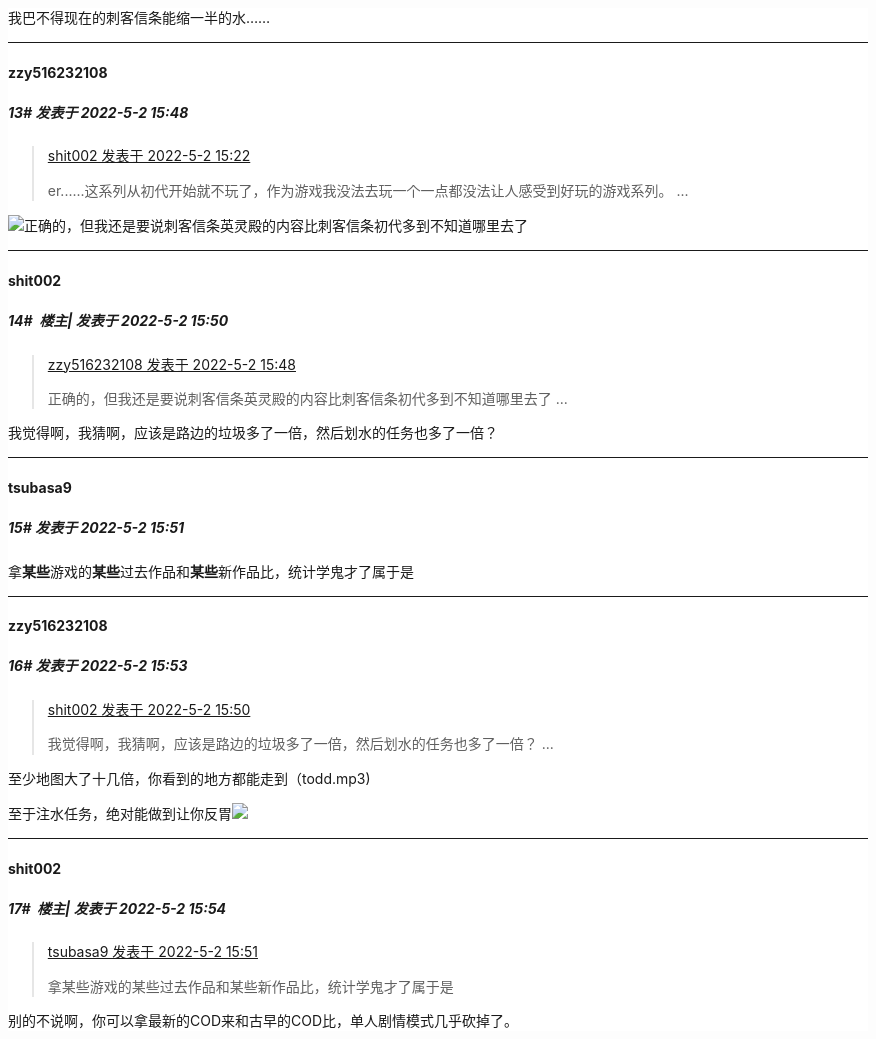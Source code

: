 我巴不得现在的刺客信条能缩一半的水……

*****

####  zzy516232108  
##### 13#       发表于 2022-5-2 15:48

<blockquote><a href="httphttps://bbs.saraba1st.com/2b/forum.php?mod=redirect&amp;goto=findpost&amp;pid=55668792&amp;ptid=2067488" target="_blank">shit002 发表于 2022-5-2 15:22</a>

er......这系列从初代开始就不玩了，作为游戏我没法去玩一个一点都没法让人感受到好玩的游戏系列。 ...</blockquote>
<img src="https://static.saraba1st.com/image/smiley/face2017/067.png" referrerpolicy="no-referrer">正确的，但我还是要说刺客信条英灵殿的内容比刺客信条初代多到不知道哪里去了

*****

####  shit002  
##### 14#         楼主| 发表于 2022-5-2 15:50

<blockquote><a href="httphttps://bbs.saraba1st.com/2b/forum.php?mod=redirect&amp;goto=findpost&amp;pid=55669055&amp;ptid=2067488" target="_blank">zzy516232108 发表于 2022-5-2 15:48</a>

正确的，但我还是要说刺客信条英灵殿的内容比刺客信条初代多到不知道哪里去了 ...</blockquote>
我觉得啊，我猜啊，应该是路边的垃圾多了一倍，然后划水的任务也多了一倍？

*****

####  tsubasa9  
##### 15#       发表于 2022-5-2 15:51

拿<strong>某些</strong>游戏的<strong>某些</strong>过去作品和<strong>某些</strong>新作品比，统计学鬼才了属于是

*****

####  zzy516232108  
##### 16#       发表于 2022-5-2 15:53

<blockquote><a href="httphttps://bbs.saraba1st.com/2b/forum.php?mod=redirect&amp;goto=findpost&amp;pid=55669073&amp;ptid=2067488" target="_blank">shit002 发表于 2022-5-2 15:50</a>

我觉得啊，我猜啊，应该是路边的垃圾多了一倍，然后划水的任务也多了一倍？ ...</blockquote>
至少地图大了十几倍，你看到的地方都能走到（todd.mp3)

至于注水任务，绝对能做到让你反胃<img src="https://static.saraba1st.com/image/smiley/face2017/067.png" referrerpolicy="no-referrer">

*****

####  shit002  
##### 17#         楼主| 发表于 2022-5-2 15:54

<blockquote><a href="httphttps://bbs.saraba1st.com/2b/forum.php?mod=redirect&amp;goto=findpost&amp;pid=55669084&amp;ptid=2067488" target="_blank">tsubasa9 发表于 2022-5-2 15:51</a>

拿某些游戏的某些过去作品和某些新作品比，统计学鬼才了属于是</blockquote>
别的不说啊，你可以拿最新的COD来和古早的COD比，单人剧情模式几乎砍掉了。
